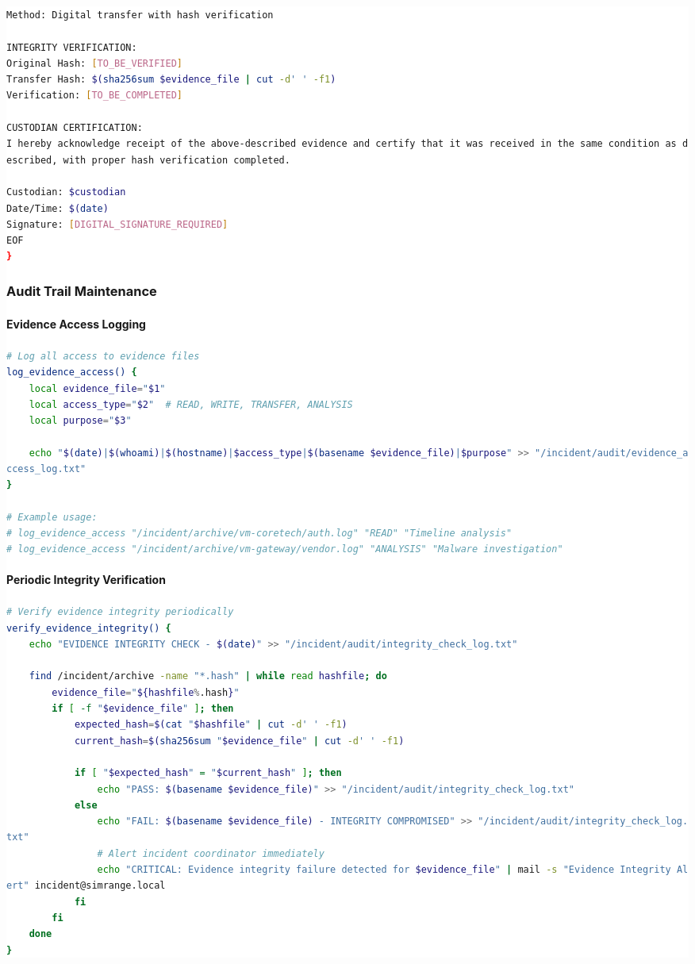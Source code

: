 ```bash
Method: Digital transfer with hash verification

INTEGRITY VERIFICATION:
Original Hash: [TO_BE_VERIFIED]
Transfer Hash: $(sha256sum $evidence_file | cut -d' ' -f1)
Verification: [TO_BE_COMPLETED]

CUSTODIAN CERTIFICATION:
I hereby acknowledge receipt of the above-described evidence and certify that it was received in the same condition as described, with proper hash verification completed.

Custodian: $custodian
Date/Time: $(date)
Signature: [DIGITAL_SIGNATURE_REQUIRED]
EOF
}
```

### **Audit Trail Maintenance**

#### **Evidence Access Logging**
```bash
# Log all access to evidence files
log_evidence_access() {
    local evidence_file="$1"
    local access_type="$2"  # READ, WRITE, TRANSFER, ANALYSIS
    local purpose="$3"
    
    echo "$(date)|$(whoami)|$(hostname)|$access_type|$(basename $evidence_file)|$purpose" >> "/incident/audit/evidence_access_log.txt"
}

# Example usage:
# log_evidence_access "/incident/archive/vm-coretech/auth.log" "READ" "Timeline analysis"
# log_evidence_access "/incident/archive/vm-gateway/vendor.log" "ANALYSIS" "Malware investigation"
```

#### **Periodic Integrity Verification**
```bash
# Verify evidence integrity periodically
verify_evidence_integrity() {
    echo "EVIDENCE INTEGRITY CHECK - $(date)" >> "/incident/audit/integrity_check_log.txt"
    
    find /incident/archive -name "*.hash" | while read hashfile; do
        evidence_file="${hashfile%.hash}"
        if [ -f "$evidence_file" ]; then
            expected_hash=$(cat "$hashfile" | cut -d' ' -f1)
            current_hash=$(sha256sum "$evidence_file" | cut -d' ' -f1)
            
            if [ "$expected_hash" = "$current_hash" ]; then
                echo "PASS: $(basename $evidence_file)" >> "/incident/audit/integrity_check_log.txt"
            else
                echo "FAIL: $(basename $evidence_file) - INTEGRITY COMPROMISED" >> "/incident/audit/integrity_check_log.txt"
                # Alert incident coordinator immediately
                echo "CRITICAL: Evidence integrity failure detected for $evidence_file" | mail -s "Evidence Integrity Alert" incident@simrange.local
            fi
        fi
    done
}

```